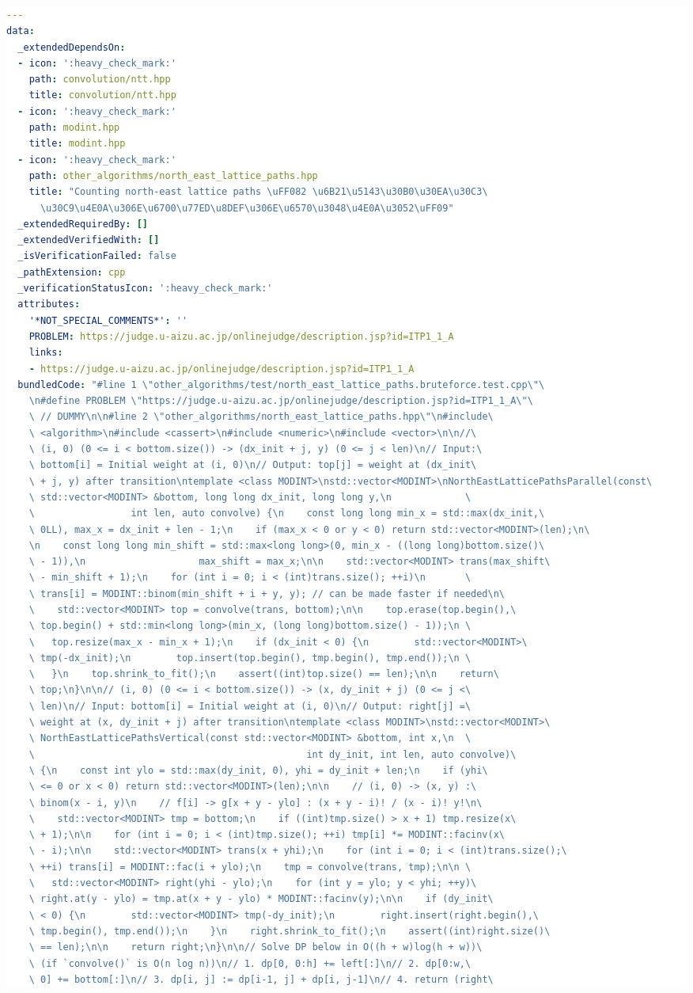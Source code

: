 ```yaml
---
data:
  _extendedDependsOn:
  - icon: ':heavy_check_mark:'
    path: convolution/ntt.hpp
    title: convolution/ntt.hpp
  - icon: ':heavy_check_mark:'
    path: modint.hpp
    title: modint.hpp
  - icon: ':heavy_check_mark:'
    path: other_algorithms/north_east_lattice_paths.hpp
    title: "Counting north-east lattice paths \uFF082 \u6B21\u5143\u30B0\u30EA\u30C3\
      \u30C9\u4E0A\u306E\u6700\u77ED\u8DEF\u306E\u6570\u3048\u4E0A\u3052\uFF09"
  _extendedRequiredBy: []
  _extendedVerifiedWith: []
  _isVerificationFailed: false
  _pathExtension: cpp
  _verificationStatusIcon: ':heavy_check_mark:'
  attributes:
    '*NOT_SPECIAL_COMMENTS*': ''
    PROBLEM: https://judge.u-aizu.ac.jp/onlinejudge/description.jsp?id=ITP1_1_A
    links:
    - https://judge.u-aizu.ac.jp/onlinejudge/description.jsp?id=ITP1_1_A
  bundledCode: "#line 1 \"other_algorithms/test/north_east_lattice_paths.bruteforce.test.cpp\"\
    \n#define PROBLEM \"https://judge.u-aizu.ac.jp/onlinejudge/description.jsp?id=ITP1_1_A\"\
    \ // DUMMY\n\n#line 2 \"other_algorithms/north_east_lattice_paths.hpp\"\n#include\
    \ <algorithm>\n#include <cassert>\n#include <numeric>\n#include <vector>\n\n//\
    \ (i, 0) (0 <= i < bottom.size()) -> (dx_init + j, y) (0 <= j < len)\n// Input:\
    \ bottom[i] = Initial weight at (i, 0)\n// Output: top[j] = weight at (dx_init\
    \ + j, y) after transition\ntemplate <class MODINT>\nstd::vector<MODINT>\nNorthEastLatticePathsParallel(const\
    \ std::vector<MODINT> &bottom, long long dx_init, long long y,\n             \
    \                 int len, auto convolve) {\n    const long long min_x = std::max(dx_init,\
    \ 0LL), max_x = dx_init + len - 1;\n    if (max_x < 0 or y < 0) return std::vector<MODINT>(len);\n\
    \n    const long long min_shift = std::max<long long>(0, min_x - ((long long)bottom.size()\
    \ - 1)),\n                    max_shift = max_x;\n\n    std::vector<MODINT> trans(max_shift\
    \ - min_shift + 1);\n    for (int i = 0; i < (int)trans.size(); ++i)\n       \
    \ trans[i] = MODINT::binom(min_shift + i + y, y); // can be made faster if needed\n\
    \    std::vector<MODINT> top = convolve(trans, bottom);\n\n    top.erase(top.begin(),\
    \ top.begin() + std::min<long long>(min_x, (long long)bottom.size() - 1));\n \
    \   top.resize(max_x - min_x + 1);\n    if (dx_init < 0) {\n        std::vector<MODINT>\
    \ tmp(-dx_init);\n        top.insert(top.begin(), tmp.begin(), tmp.end());\n \
    \   }\n    top.shrink_to_fit();\n    assert((int)top.size() == len);\n\n    return\
    \ top;\n}\n\n// (i, 0) (0 <= i < bottom.size()) -> (x, dy_init + j) (0 <= j <\
    \ len)\n// Input: bottom[i] = Initial weight at (i, 0)\n// Output: right[j] =\
    \ weight at (x, dy_init + j) after transition\ntemplate <class MODINT>\nstd::vector<MODINT>\
    \ NorthEastLatticePathsVertical(const std::vector<MODINT> &bottom, int x,\n  \
    \                                                int dy_init, int len, auto convolve)\
    \ {\n    const int ylo = std::max(dy_init, 0), yhi = dy_init + len;\n    if (yhi\
    \ <= 0 or x < 0) return std::vector<MODINT>(len);\n\n    // (i, 0) -> (x, y) :\
    \ binom(x - i, y)\n    // f[i] -> g[x + y - ylo] : (x + y - i)! / (x - i)! y!\n\
    \    std::vector<MODINT> tmp = bottom;\n    if ((int)tmp.size() > x + 1) tmp.resize(x\
    \ + 1);\n\n    for (int i = 0; i < (int)tmp.size(); ++i) tmp[i] *= MODINT::facinv(x\
    \ - i);\n\n    std::vector<MODINT> trans(x + yhi);\n    for (int i = 0; i < (int)trans.size();\
    \ ++i) trans[i] = MODINT::fac(i + ylo);\n    tmp = convolve(trans, tmp);\n\n \
    \   std::vector<MODINT> right(yhi - ylo);\n    for (int y = ylo; y < yhi; ++y)\
    \ right.at(y - ylo) = tmp.at(x + y - ylo) * MODINT::facinv(y);\n\n    if (dy_init\
    \ < 0) {\n        std::vector<MODINT> tmp(-dy_init);\n        right.insert(right.begin(),\
    \ tmp.begin(), tmp.end());\n    }\n    right.shrink_to_fit();\n    assert((int)right.size()\
    \ == len);\n\n    return right;\n}\n\n// Solve DP below in O((h + w)log(h + w))\
    \ (if `convolve()` is O(n log n))\n// 1. dp[0, 0:h] += left[:]\n// 2. dp[0:w,\
    \ 0] += bottom[:]\n// 3. dp[i, j] := dp[i-1, j] + dp[i, j-1]\n// 4. return (right\
```